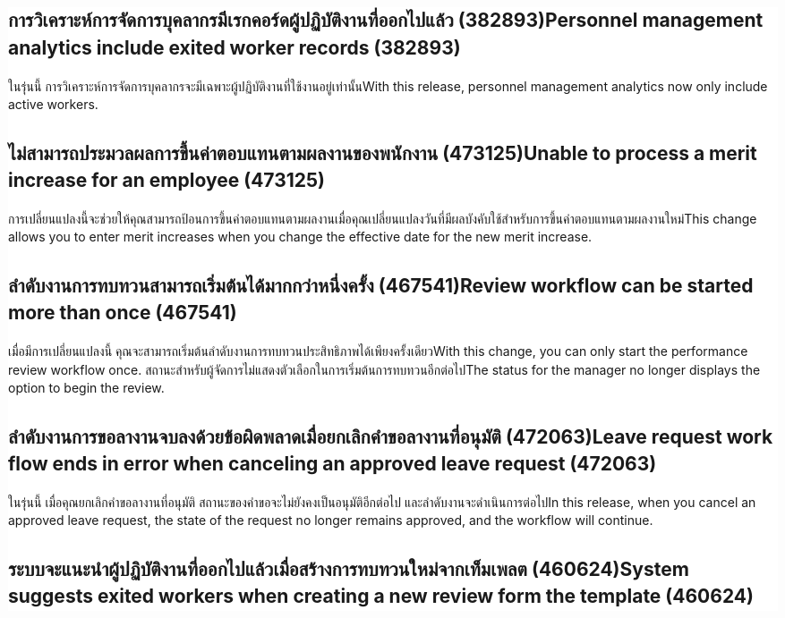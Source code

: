 ## <a name="personnel-management-analytics-include-exited-worker-records-382893"></a><span data-ttu-id="6b511-132">การวิเคราะห์การจัดการบุคลากรมีเรกคอร์ดผู้ปฏิบัติงานที่ออกไปแล้ว (382893)</span><span class="sxs-lookup"><span data-stu-id="6b511-132">Personnel management analytics include exited worker records (382893)</span></span>

<span data-ttu-id="6b511-133">ในรุ่นนี้ การวิเคราะห์การจัดการบุคลากรจะมีเฉพาะผู้ปฏิบัติงานที่ใช้งานอยู่เท่านั้น</span><span class="sxs-lookup"><span data-stu-id="6b511-133">With this release, personnel management analytics now only include active workers.</span></span> 
 
## <a name="unable-to-process-a-merit-increase-for-an-employee-473125"></a><span data-ttu-id="6b511-134">ไม่สามารถประมวลผลการขึ้นค่าตอบแทนตามผลงานของพนักงาน (473125)</span><span class="sxs-lookup"><span data-stu-id="6b511-134">Unable to process a merit increase for an employee (473125)</span></span>

<span data-ttu-id="6b511-135">การเปลี่ยนแปลงนี้จะช่วยให้คุณสามารถป้อนการขึ้นค่าตอบแทนตามผลงานเมื่อคุณเปลี่ยนแปลงวันที่มีผลบังคับใช้สำหรับการขึ้นค่าตอบแทนตามผลงานใหม่</span><span class="sxs-lookup"><span data-stu-id="6b511-135">This change allows you to enter merit increases when you change the effective date for the new merit increase.</span></span>

## <a name="review-workflow-can-be-started-more-than-once-467541"></a><span data-ttu-id="6b511-136">ลำดับงานการทบทวนสามารถเริ่มต้นได้มากกว่าหนึ่งครั้ง (467541)</span><span class="sxs-lookup"><span data-stu-id="6b511-136">Review workflow can be started more than once (467541)</span></span>

<span data-ttu-id="6b511-137">เมื่อมีการเปลี่ยนแปลงนี้ คุณจะสามารถเริ่มต้นลำดับงานการทบทวนประสิทธิภาพได้เพียงครั้งเดียว</span><span class="sxs-lookup"><span data-stu-id="6b511-137">With this change, you can only start the performance review workflow once.</span></span> <span data-ttu-id="6b511-138">สถานะสำหรับผู้จัดการไม่แสดงตัวเลือกในการเริ่มต้นการทบทวนอีกต่อไป</span><span class="sxs-lookup"><span data-stu-id="6b511-138">The status for the manager no longer displays the option to begin the review.</span></span>

## <a name="leave-request-work-flow-ends-in-error-when-canceling-an-approved-leave-request-472063"></a><span data-ttu-id="6b511-139">ลำดับงานการขอลางานจบลงด้วยข้อผิดพลาดเมื่อยกเลิกคำขอลางานที่อนุมัติ (472063)</span><span class="sxs-lookup"><span data-stu-id="6b511-139">Leave request work flow ends in error when canceling an approved leave request (472063)</span></span>

<span data-ttu-id="6b511-140">ในรุ่นนี้ เมื่อคุณยกเลิกคำขอลางานที่อนุมัติ สถานะของคำขอจะไม่ยังคงเป็นอนุมัติอีกต่อไป และลำดับงานจะดำเนินการต่อไป</span><span class="sxs-lookup"><span data-stu-id="6b511-140">In this release, when you cancel an approved leave request, the state of the request no longer remains approved, and the workflow will continue.</span></span>

## <a name="system-suggests-exited-workers-when-creating-a-new-review-form-the-template-460624"></a><span data-ttu-id="6b511-141">ระบบจะแนะนำผู้ปฏิบัติงานที่ออกไปแล้วเมื่อสร้างการทบทวนใหม่จากเท็มเพลต (460624)</span><span class="sxs-lookup"><span data-stu-id="6b511-141">System suggests exited workers when creating a new review form the template (460624)</span></span>
